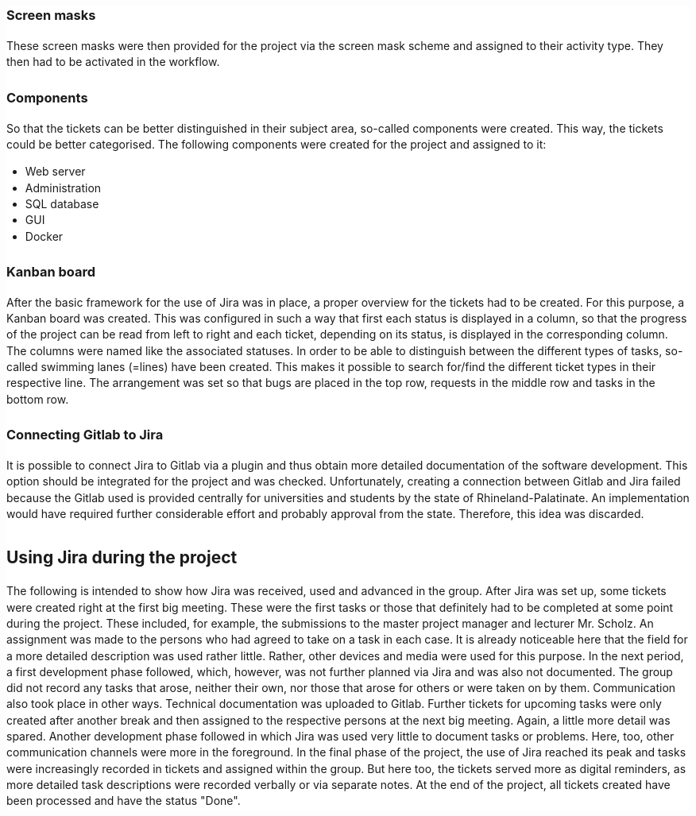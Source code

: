 ### **Screen masks** <br />
These screen masks were then provided for the project via the screen mask scheme and assigned to their activity type. They then had to be activated in the workflow.

### **Components** <br />
So that the tickets can be better distinguished in their subject area, so-called components were created. This way, the tickets could be better categorised. The following components were created for the project and assigned to it:
- Web server
- Administration
- SQL database
- GUI
- Docker

### **Kanban board** <br />
After the basic framework for the use of Jira was in place, a proper overview for the tickets had to be created. For this purpose, a Kanban board was created. This was configured in such a way that first each status is displayed in a column, so that the progress of the project can be read from left to right and each ticket, depending on its status, is displayed in the corresponding column. The columns were named like the associated statuses. In order to be able to distinguish between the different types of tasks, so-called swimming lanes (=lines) have been created. This makes it possible to search for/find the different ticket types in their respective line. The arrangement was set so that bugs are placed in the top row, requests in the middle row and tasks in the bottom row.

### **Connecting Gitlab to Jira**
It is possible to connect Jira to Gitlab via a plugin and thus obtain more detailed documentation of the software development. This option should be integrated for the project and was checked. Unfortunately, creating a connection between Gitlab and Jira failed because the Gitlab used is provided centrally for universities and students by the state of Rhineland-Palatinate. An implementation would have required further considerable effort and probably approval from the state. Therefore, this idea was discarded.

## **Using Jira during the project**
The following is intended to show how Jira was received, used and advanced in the group.
After Jira was set up, some tickets were created right at the first big meeting. These were the first tasks or those that definitely had to be completed at some point during the project. These included, for example, the submissions to the master project manager and lecturer Mr. Scholz. An assignment was made to the persons who had agreed to take on a task in each case. It is already noticeable here that the field for a more detailed description was used rather little. Rather, other devices and media were used for this purpose. In the next period, a first development phase followed, which, however, was not further planned via Jira and was also not documented. The group did not record any tasks that arose, neither their own, nor those that arose for others or were taken on by them. Communication also took place in other ways. Technical documentation was uploaded to Gitlab. Further tickets for upcoming tasks were only created after another break and then assigned to the respective persons at the next big meeting. Again, a little more detail was spared. Another development phase followed in which Jira was used very little to document tasks or problems. Here, too, other communication channels were more in the foreground. In the final phase of the project, the use of Jira reached its peak and tasks were increasingly recorded in tickets and assigned within the group. But here too, the tickets served more as digital reminders, as more detailed task descriptions were recorded verbally or via separate notes. At the end of the project, all tickets created have been processed and have the status "Done".
